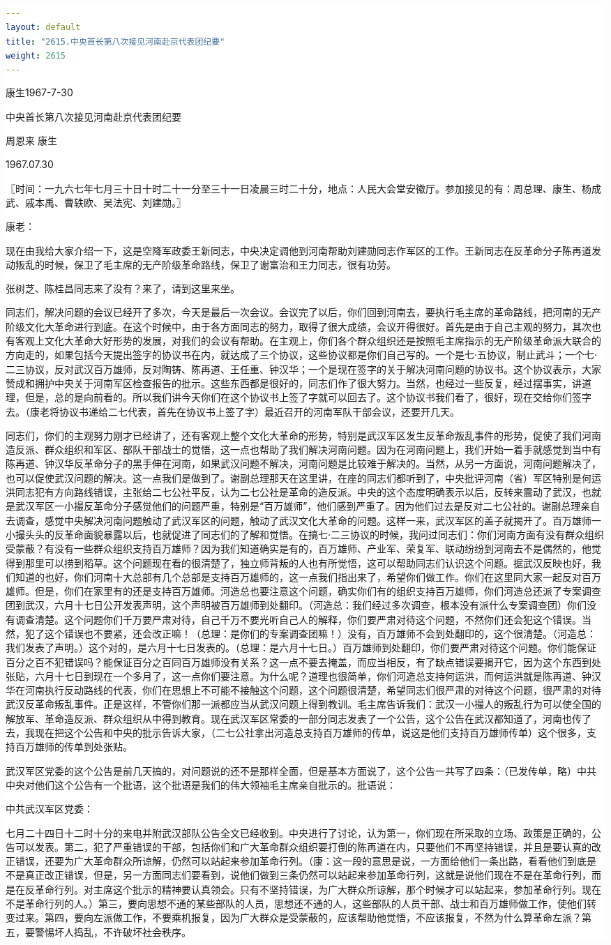 ```yaml
---
layout: default
title: "2615.中央首长第八次接见河南赴京代表团纪要"
weight: 2615
---
```


康生1967-7-30

中央首长第八次接见河南赴京代表团纪要

周恩来 康生

1967.07.30

〖时间：一九六七年七月三十日十时二十一分至三十一日凌晨三时二十分，地点：人民大会堂安徽厅。参加接见的有：周总理、康生、杨成武、戚本禹、曹轶欧、吴法宪、刘建勋。〗

康老：

现在由我给大家介绍一下，这是空降军政委王新同志，中央决定调他到河南帮助刘建勋同志作军区的工作。王新同志在反革命分子陈再道发动叛乱的时候，保卫了毛主席的无产阶级革命路线，保卫了谢富治和王力同志，很有功劳。

张树芝、陈桂昌同志来了没有？来了，请到这里来坐。

同志们，解决问题的会议已经开了多次，今天是最后一次会议。会议完了以后，你们回到河南去，要执行毛主席的革命路线，把河南的无产阶级文化大革命进行到底。在这个时候中，由于各方面同志的努力，取得了很大成绩，会议开得很好。首先是由于自己主观的努力，其次也有客观上文化大革命大好形势的发展，对我们的会议有帮助。在主观上，你们各个群众组织还是按照毛主席指示的无产阶级革命派大联合的方向走的，如果包括今天提出签字的协议书在内，就达成了三个协议，这些协议都是你们自己写的。一个是七·五协议，制止武斗；一个七·二三协议，反对武汉百万雄师，反对陶铸、陈再道、王任重、钟汉华；一个是现在签字的关于解决河南问题的协议书。这个协议表示，大家赞成和拥护中央关于河南军区检查报告的批示。这些东西都是很好的，同志们作了很大努力。当然，也经过一些反复，经过摆事实，讲道理，但是，总的是向前看的。所以我们讲今天你们在这个协议书上签了字就可以回去了。这个协议书我们看了，很好，现在交给你们签字去。（康老将协议书递给二七代表，首先在协议书上签了字）最近召开的河南军队干部会议，还要开几天。

同志们，你们的主观努力刚才已经讲了，还有客观上整个文化大革命的形势，特别是武汉军区发生反革命叛乱事件的形势，促使了我们河南造反派、群众组织和军区、部队干部战士的觉悟，这一点也帮助了我们解决河南问题。因为在河南问题上，我们开始一着手就感觉到当中有陈再道、钟汉华反革命分子的黑手伸在河南，如果武汉问题不解决，河南问题是比较难于解决的。当然，从另一方面说，河南问题解决了，也可以促使武汉问题的解决。这一点我们是做到了。谢副总理那天在这里讲，在座的同志们都听到了，中央批评河南（省）军区特别是何运洪同志犯有方向路线错误，主张给二七公社平反，认为二七公社是革命的造反派。中央的这个态度明确表示以后，反转来震动了武汉，也就是武汉军区一小撮反革命分子感觉他们的问题严重，特别是“百万雄师”，他们感到严重了。因为他们过去是反对二七公社的。谢副总理亲自去调查，感觉中央解决河南问题触动了武汉军区的问题，触动了武汉文化大革命的问题。这样一来，武汉军区的盖子就揭开了。百万雄师一小撮头头的反革命面貌暴露以后，也就促进了同志们的了解和觉悟。在搞七·二三协议的时候，我问过同志们：你们河南方面有没有群众组织受蒙蔽？有没有一些群众组织支持百万雄师？因为我们知道确实是有的，百万雄师、产业军、荣复军、联动纷纷到河南去不是偶然的，他觉得到那里可以捞到稻草。这个问题现在看的很清楚了，独立师背叛的人也有所觉悟，这可以帮助同志们认识这个问题。据武汉反映也好，我们知道的也好，你们河南十大总部有几个总部是支持百万雄师的，这一点我们指出来了，希望你们做工作。你们在这里同大家一起反对百万雄师。但是，你们在家里有的还是支持百万雄师。河造总也要注意这个问题，确实你们有的组织支持百万雄师，你们河造总还派了专案调查团到武汉，六月十七日公开发表声明，这个声明被百万雄师到处翻印。（河造总：我们经过多次调查，根本没有派什么专案调查团）你们没有调查清楚。这个问题你们千万要严肃对待，自己千万不要光听自己人的解释，你们要严肃对待这个问题，不然你们还会犯这个错误。当然，犯了这个错误也不要紧，还会改正嘛！（总理：是你们的专案调查团嘛！）没有，百万雄师不会到处翻印的，这个很清楚。（河造总：我们发表了声明。）这个对的，是六月十七日发表的。（总理：是六月十七日。）百万雄师到处翻印，你们要严肃对待这个问题。你们能保证百分之百不犯错误吗？能保证百分之百同百万雄师没有关系？这一点不要去掩盖，而应当相反，有了缺点错误要揭开它，因为这个东西到处张贴，六月十七日到现在一个多月了，这一点你们要注意。为什么呢？道理也很简单，你们河造总支持何运洪，而何运洪就是陈再道、钟汉华在河南执行反动路线的代表，你们在思想上不可能不接触这个问题，这个问题很清楚，希望同志们很严肃的对待这个问题，很严肃的对待武汉反革命叛乱事件。正是这样，不管你们那一派都应当从武汉问题上得到教训。毛主席告诉我们：武汉一小撮人的叛乱行为可以使全国的解放军、革命造反派、群众组织从中得到教育。现在武汉军区常委的一部分同志发表了一个公告，这个公告在武汉都知道了，河南也传了去，我现在把这个公告和中央的批示告诉大家，（二七公社拿出河造总支持百万雄师的传单，说这是他们支持百万雄师传单）这个很多，支持百万雄师的传单到处张贴。

武汉军区党委的这个公告是前几天搞的，对问题说的还不是那样全面，但是基本方面说了，这个公告一共写了四条：（已发传单，略）中共中央对他们这个公告有一个批语，这个批语是我们的伟大领袖毛主席亲自批示的。批语说：

中共武汉军区党委：

七月二十四日十二时十分的来电并附武汉部队公告全文已经收到。中央进行了讨论，认为第一，你们现在所采取的立场、政策是正确的，公告可以发表。第二，犯了严重错误的干部，包括你们和广大革命群众组织要打倒的陈再道在内，只要他们不再坚持错误，并且是要认真的改正错误，还要为广大革命群众所谅解，仍然可以站起来参加革命行列。（康：这一段的意思是说，一方面给他们一条出路，看看他们到底是不是真正改正错误，但是，另一方面同志们要看到，说他们做到三条仍然可以站起来参加革命行列，这就是说他们现在不是在革命行列，而是在反革命行列。对主席这个批示的精神要认真领会。只有不坚持错误，为广大群众所谅解，那个时候才可以站起来，参加革命行列。现在不是革命行列的人。）第三，要向思想不通的某些部队的人员，思想还不通的人，这些部队的人员干部、战士和百万雄师做工作，使他们转变过来。第四，要向左派做工作，不要乘机报复，因为广大群众是受蒙蔽的，应该帮助他觉悟，不应该报复，不然为什么算革命左派？第五，要警惕坏人捣乱，不许破坏社会秩序。
